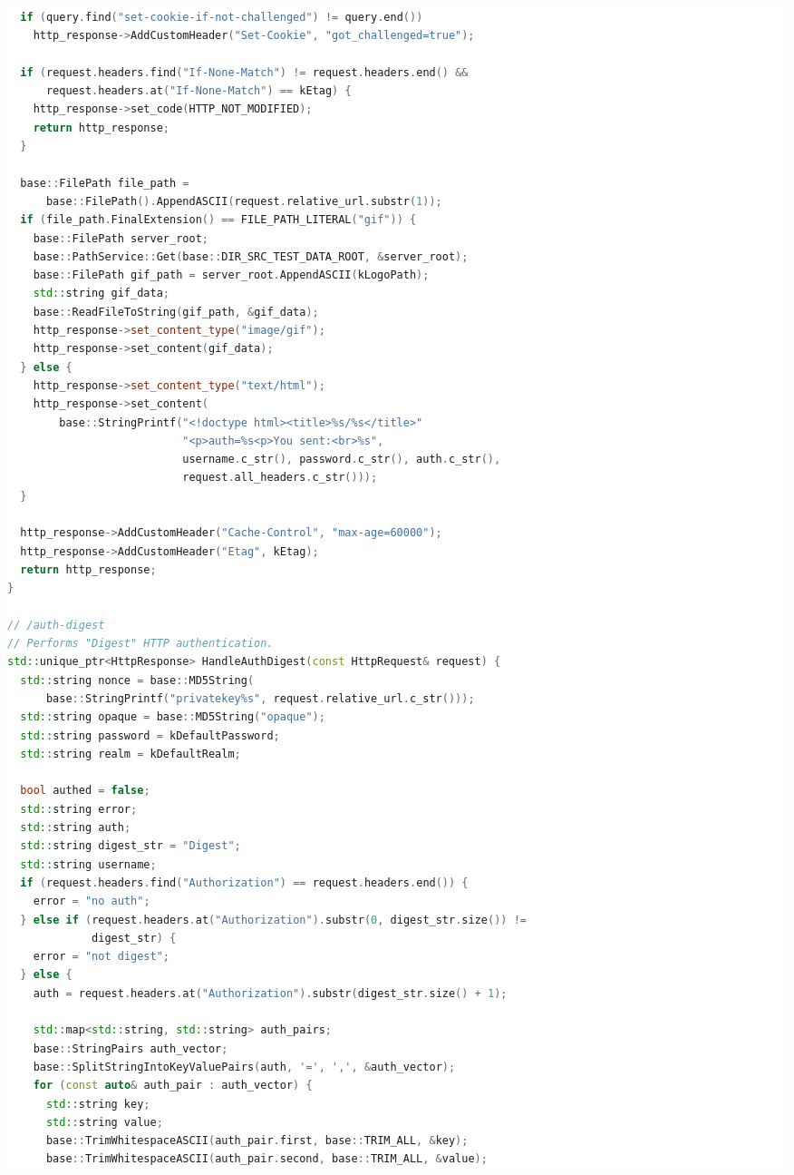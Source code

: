 ```cpp
  if (query.find("set-cookie-if-not-challenged") != query.end())
    http_response->AddCustomHeader("Set-Cookie", "got_challenged=true");

  if (request.headers.find("If-None-Match") != request.headers.end() &&
      request.headers.at("If-None-Match") == kEtag) {
    http_response->set_code(HTTP_NOT_MODIFIED);
    return http_response;
  }

  base::FilePath file_path =
      base::FilePath().AppendASCII(request.relative_url.substr(1));
  if (file_path.FinalExtension() == FILE_PATH_LITERAL("gif")) {
    base::FilePath server_root;
    base::PathService::Get(base::DIR_SRC_TEST_DATA_ROOT, &server_root);
    base::FilePath gif_path = server_root.AppendASCII(kLogoPath);
    std::string gif_data;
    base::ReadFileToString(gif_path, &gif_data);
    http_response->set_content_type("image/gif");
    http_response->set_content(gif_data);
  } else {
    http_response->set_content_type("text/html");
    http_response->set_content(
        base::StringPrintf("<!doctype html><title>%s/%s</title>"
                           "<p>auth=%s<p>You sent:<br>%s",
                           username.c_str(), password.c_str(), auth.c_str(),
                           request.all_headers.c_str()));
  }

  http_response->AddCustomHeader("Cache-Control", "max-age=60000");
  http_response->AddCustomHeader("Etag", kEtag);
  return http_response;
}

// /auth-digest
// Performs "Digest" HTTP authentication.
std::unique_ptr<HttpResponse> HandleAuthDigest(const HttpRequest& request) {
  std::string nonce = base::MD5String(
      base::StringPrintf("privatekey%s", request.relative_url.c_str()));
  std::string opaque = base::MD5String("opaque");
  std::string password = kDefaultPassword;
  std::string realm = kDefaultRealm;

  bool authed = false;
  std::string error;
  std::string auth;
  std::string digest_str = "Digest";
  std::string username;
  if (request.headers.find("Authorization") == request.headers.end()) {
    error = "no auth";
  } else if (request.headers.at("Authorization").substr(0, digest_str.size()) !=
             digest_str) {
    error = "not digest";
  } else {
    auth = request.headers.at("Authorization").substr(digest_str.size() + 1);

    std::map<std::string, std::string> auth_pairs;
    base::StringPairs auth_vector;
    base::SplitStringIntoKeyValuePairs(auth, '=', ',', &auth_vector);
    for (const auto& auth_pair : auth_vector) {
      std::string key;
      std::string value;
      base::TrimWhitespaceASCII(auth_pair.first, base::TRIM_ALL, &key);
      base::TrimWhitespaceASCII(auth_pair.second, base::TRIM_ALL, &value);
```